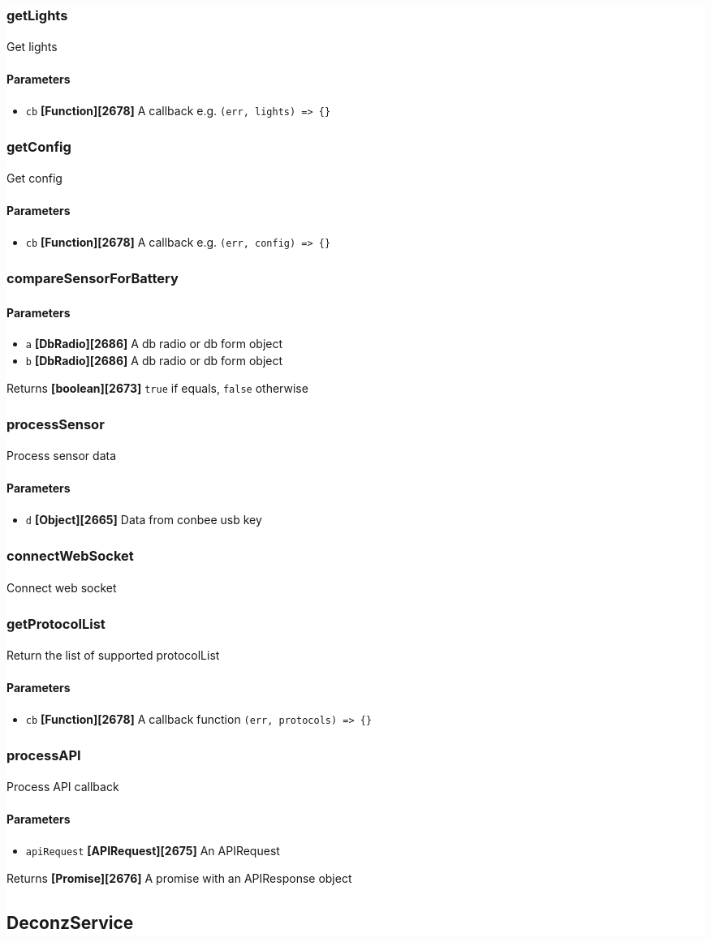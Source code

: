 ### getLights

Get lights

#### Parameters

-   `cb` **[Function][2678]** A callback e.g. `(err, lights) => {}`

### getConfig

Get config

#### Parameters

-   `cb` **[Function][2678]** A callback e.g. `(err, config) => {}`

### compareSensorForBattery

#### Parameters

-   `a` **[DbRadio][2686]** A db radio or db form object
-   `b` **[DbRadio][2686]** A db radio or db form object

Returns **[boolean][2673]** `true` if equals, `false` otherwise

### processSensor

Process sensor data

#### Parameters

-   `d` **[Object][2665]** Data from conbee usb key

### connectWebSocket

Connect web socket

### getProtocolList

Return the list of supported protocolList

#### Parameters

-   `cb` **[Function][2678]** A callback function `(err, protocols) => {}`

### processAPI

Process API callback

#### Parameters

-   `apiRequest` **[APIRequest][2675]** An APIRequest

Returns **[Promise][2676]** A promise with an APIResponse object

## DeconzService
